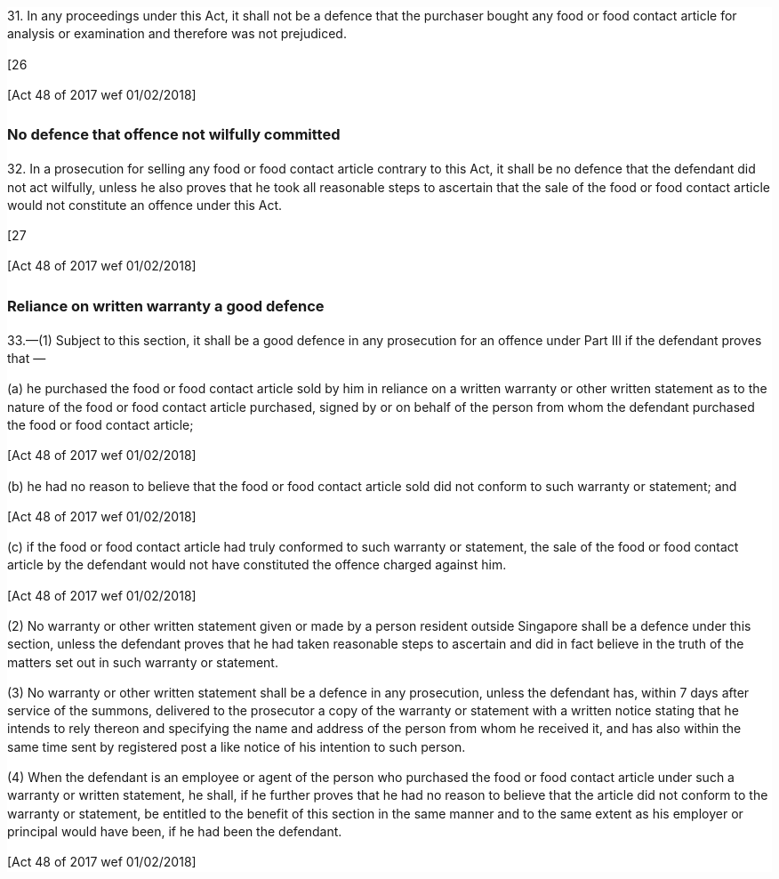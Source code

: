 31\. In any proceedings under this Act, it shall not be a defence that the purchaser bought any food or food contact article for analysis or examination and therefore was not prejudiced.

[26

[Act 48 of 2017 wef 01/02/2018]

### No defence that offence not wilfully committed

32\. In a prosecution for selling any food or food contact article contrary to this Act, it shall be no defence that the defendant did not act wilfully, unless he also proves that he took all reasonable steps to ascertain that the sale of the food or food contact article would not constitute an offence under this Act.

[27

[Act 48 of 2017 wef 01/02/2018]

### Reliance on written warranty a good defence

33\.—(1) Subject to this section, it shall be a good defence in any prosecution for an offence under Part III if the defendant proves that —

(a) he purchased the food or food contact article sold by him in reliance on a written warranty or other written statement as to the nature of the food or food contact article purchased, signed by or on behalf of the person from whom the defendant purchased the food or food contact article;

[Act 48 of 2017 wef 01/02/2018]

(b) he had no reason to believe that the food or food contact article sold did not conform to such warranty or statement; and

[Act 48 of 2017 wef 01/02/2018]

(c) if the food or food contact article had truly conformed to such warranty or statement, the sale of the food or food contact article by the defendant would not have constituted the offence charged against him.

[Act 48 of 2017 wef 01/02/2018]

(2) No warranty or other written statement given or made by a person resident outside Singapore shall be a defence under this section, unless the defendant proves that he had taken reasonable steps to ascertain and did in fact believe in the truth of the matters set out in such warranty or statement.

(3) No warranty or other written statement shall be a defence in any prosecution, unless the defendant has, within 7 days after service of the summons, delivered to the prosecutor a copy of the warranty or statement with a written notice stating that he intends to rely thereon and specifying the name and address of the person from whom he received it, and has also within the same time sent by registered post a like notice of his intention to such person.

(4) When the defendant is an employee or agent of the person who purchased the food or food contact article under such a warranty or written statement, he shall, if he further proves that he had no reason to believe that the article did not conform to the warranty or statement, be entitled to the benefit of this section in the same manner and to the same extent as his employer or principal would have been, if he had been the defendant.

[Act 48 of 2017 wef 01/02/2018]
